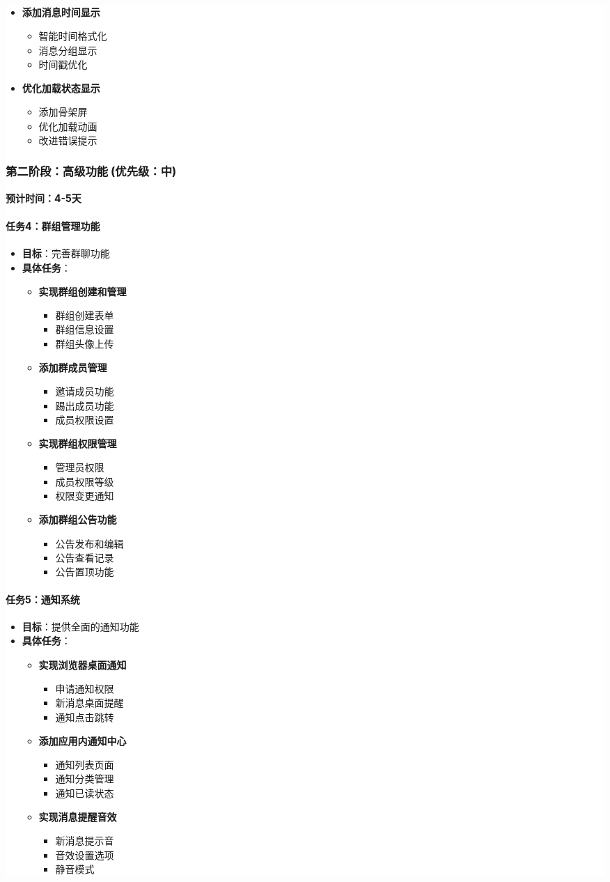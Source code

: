   - **添加消息时间显示**
    - 智能时间格式化
    - 消息分组显示
    - 时间戳优化
  
  - **优化加载状态显示**
    - 添加骨架屏
    - 优化加载动画
    - 改进错误提示

### 第二阶段：高级功能 (优先级：中)
**预计时间：4-5天**

#### 任务4：群组管理功能
- **目标**：完善群聊功能
- **具体任务**：
  - **实现群组创建和管理**
    - 群组创建表单
    - 群组信息设置
    - 群组头像上传
  
  - **添加群成员管理**
    - 邀请成员功能
    - 踢出成员功能
    - 成员权限设置
  
  - **实现群组权限管理**
    - 管理员权限
    - 成员权限等级
    - 权限变更通知
  
  - **添加群组公告功能**
    - 公告发布和编辑
    - 公告查看记录
    - 公告置顶功能

#### 任务5：通知系统
- **目标**：提供全面的通知功能
- **具体任务**：
  - **实现浏览器桌面通知**
    - 申请通知权限
    - 新消息桌面提醒
    - 通知点击跳转
  
  - **添加应用内通知中心**
    - 通知列表页面
    - 通知分类管理
    - 通知已读状态
  
  - **实现消息提醒音效**
    - 新消息提示音
    - 音效设置选项
    - 静音模式
  